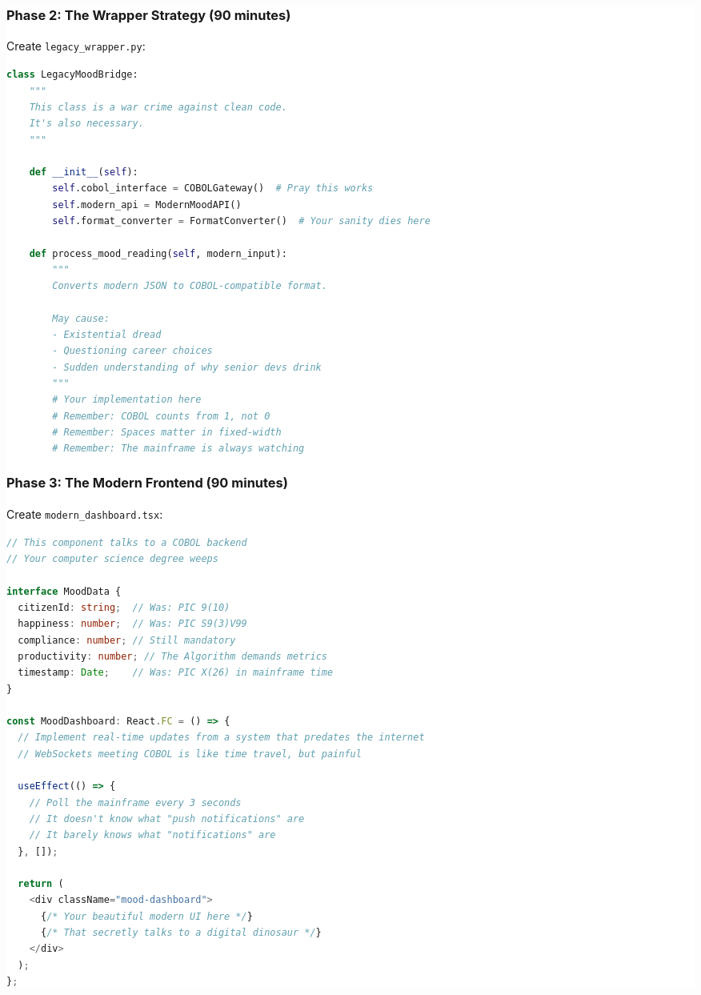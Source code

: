 ### Phase 2: The Wrapper Strategy (90 minutes)

Create `legacy_wrapper.py`:

```python
class LegacyMoodBridge:
    """
    This class is a war crime against clean code.
    It's also necessary.
    """
    
    def __init__(self):
        self.cobol_interface = COBOLGateway()  # Pray this works
        self.modern_api = ModernMoodAPI()
        self.format_converter = FormatConverter()  # Your sanity dies here
        
    def process_mood_reading(self, modern_input):
        """
        Converts modern JSON to COBOL-compatible format.
        
        May cause:
        - Existential dread
        - Questioning career choices  
        - Sudden understanding of why senior devs drink
        """
        # Your implementation here
        # Remember: COBOL counts from 1, not 0
        # Remember: Spaces matter in fixed-width
        # Remember: The mainframe is always watching
```

### Phase 3: The Modern Frontend (90 minutes)

Create `modern_dashboard.tsx`:

```typescript
// This component talks to a COBOL backend
// Your computer science degree weeps

interface MoodData {
  citizenId: string;  // Was: PIC 9(10)
  happiness: number;  // Was: PIC S9(3)V99
  compliance: number; // Still mandatory
  productivity: number; // The Algorithm demands metrics
  timestamp: Date;    // Was: PIC X(26) in mainframe time
}

const MoodDashboard: React.FC = () => {
  // Implement real-time updates from a system that predates the internet
  // WebSockets meeting COBOL is like time travel, but painful
  
  useEffect(() => {
    // Poll the mainframe every 3 seconds
    // It doesn't know what "push notifications" are
    // It barely knows what "notifications" are
  }, []);
  
  return (
    <div className="mood-dashboard">
      {/* Your beautiful modern UI here */}
      {/* That secretly talks to a digital dinosaur */}
    </div>
  );
};
```

